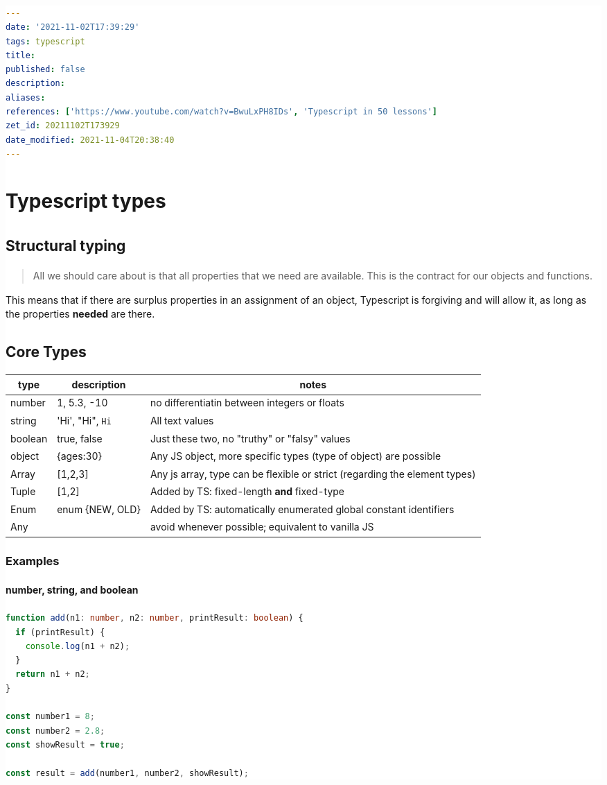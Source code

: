 ```yaml
---
date: '2021-11-02T17:39:29'
tags: typescript
title:
published: false
description:
aliases:
references: ['https://www.youtube.com/watch?v=BwuLxPH8IDs', 'Typescript in 50 lessons']
zet_id: 20211102T173929
date_modified: 2021-11-04T20:38:40
---
```


# Typescript types

## Structural typing

> All we should care about is that all properties that we need are available. This is the contract for our objects and functions.

This means that if there are surplus properties in an assignment of an object, Typescript is forgiving and will allow it, as long as the properties **needed** are there.

## Core Types

| type    | description      | notes                                                                      |
| ------- | ---------------- | -------------------------------------------------------------------------- |
| number  | 1, 5.3, -10      | no differentiatin between integers or floats                               |
| string  | 'Hi', "Hi", `Hi` | All text values                                                            |
| boolean | true, false      | Just these two, no "truthy" or "falsy" values                              |
| object  | {ages:30}        | Any JS object, more specific types (type of object) are possible           |
| Array   | [1,2,3]          | Any js array, type can be flexible or strict (regarding the element types) |
| Tuple   | [1,2]            | Added by TS: fixed-length **and** fixed-type                               |
| Enum    | enum {NEW, OLD}  | Added by TS: automatically enumerated global constant identifiers          |
| Any     |                  | avoid whenever possible; equivalent to vanilla JS                          |

### Examples

#### number, string, and boolean

```ts
function add(n1: number, n2: number, printResult: boolean) {
  if (printResult) {
    console.log(n1 + n2);
  }
  return n1 + n2;
}

const number1 = 8;
const number2 = 2.8;
const showResult = true;

const result = add(number1, number2, showResult);
```


[^1]: https://fullstackopen.com/en/part9/first_steps_with_type_script#:~:text=Anything%20is%20assignable%20to%20unknown%2C%20but%20unknown%20isn%E2%80%99t%20assignable%20to%20anything%20but%20itself%20and%20any%20without%20a%20type%20assertion%20or%20a%20control%20flow%20based%20narrowing.%20Likewise%2C%20no%20operations%20are%20permitted%20on%20an%20unknown%20without%20first%20asserting%20or%20narrowing%20to%20a%20more%20specific%20type.